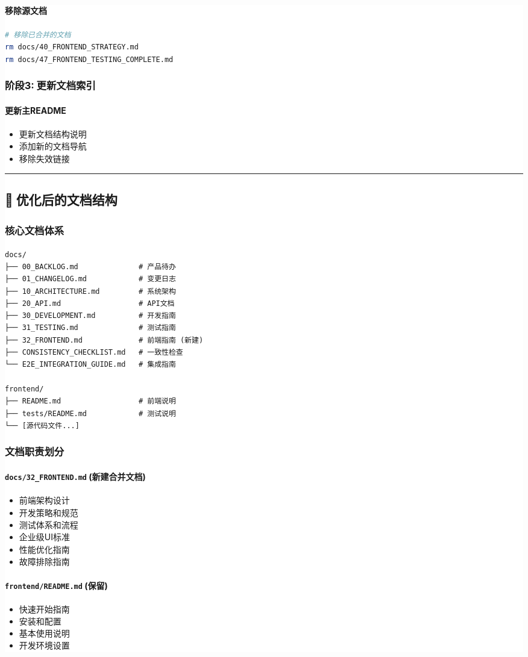 #### **移除源文档**
```bash
# 移除已合并的文档
rm docs/40_FRONTEND_STRATEGY.md
rm docs/47_FRONTEND_TESTING_COMPLETE.md
```

### **阶段3: 更新文档索引**

#### **更新主README**
- 更新文档结构说明
- 添加新的文档导航
- 移除失效链接

---

## 📁 优化后的文档结构

### **核心文档体系**
```
docs/
├── 00_BACKLOG.md              # 产品待办
├── 01_CHANGELOG.md            # 变更日志
├── 10_ARCHITECTURE.md         # 系统架构
├── 20_API.md                  # API文档
├── 30_DEVELOPMENT.md          # 开发指南
├── 31_TESTING.md              # 测试指南
├── 32_FRONTEND.md             # 前端指南 (新建)
├── CONSISTENCY_CHECKLIST.md   # 一致性检查
└── E2E_INTEGRATION_GUIDE.md   # 集成指南

frontend/
├── README.md                  # 前端说明
├── tests/README.md            # 测试说明
└── [源代码文件...]
```

### **文档职责划分**

#### **`docs/32_FRONTEND.md`** (新建合并文档)
- 前端架构设计
- 开发策略和规范
- 测试体系和流程
- 企业级UI标准
- 性能优化指南
- 故障排除指南

#### **`frontend/README.md`** (保留)
- 快速开始指南
- 安装和配置
- 基本使用说明
- 开发环境设置
